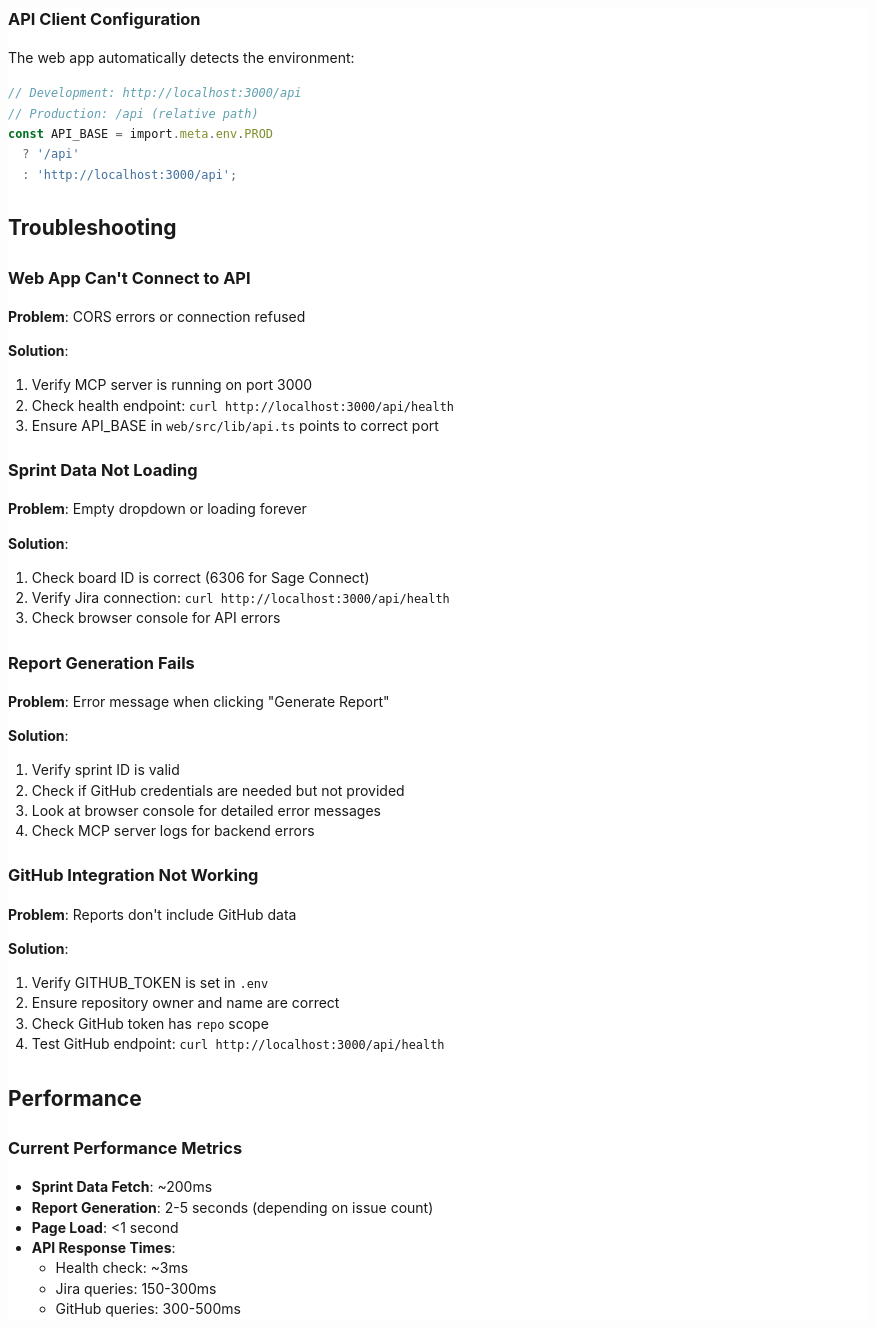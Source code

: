 ### API Client Configuration
The web app automatically detects the environment:

```typescript
// Development: http://localhost:3000/api
// Production: /api (relative path)
const API_BASE = import.meta.env.PROD
  ? '/api'
  : 'http://localhost:3000/api';
```

## Troubleshooting

### Web App Can't Connect to API
**Problem**: CORS errors or connection refused

**Solution**:
1. Verify MCP server is running on port 3000
2. Check health endpoint: `curl http://localhost:3000/api/health`
3. Ensure API_BASE in `web/src/lib/api.ts` points to correct port

### Sprint Data Not Loading
**Problem**: Empty dropdown or loading forever

**Solution**:
1. Check board ID is correct (6306 for Sage Connect)
2. Verify Jira connection: `curl http://localhost:3000/api/health`
3. Check browser console for API errors

### Report Generation Fails
**Problem**: Error message when clicking "Generate Report"

**Solution**:
1. Verify sprint ID is valid
2. Check if GitHub credentials are needed but not provided
3. Look at browser console for detailed error messages
4. Check MCP server logs for backend errors

### GitHub Integration Not Working
**Problem**: Reports don't include GitHub data

**Solution**:
1. Verify GITHUB_TOKEN is set in `.env`
2. Ensure repository owner and name are correct
3. Check GitHub token has `repo` scope
4. Test GitHub endpoint: `curl http://localhost:3000/api/health`

## Performance

### Current Performance Metrics
- **Sprint Data Fetch**: ~200ms
- **Report Generation**: 2-5 seconds (depending on issue count)
- **Page Load**: <1 second
- **API Response Times**:
  - Health check: ~3ms
  - Jira queries: 150-300ms
  - GitHub queries: 300-500ms
